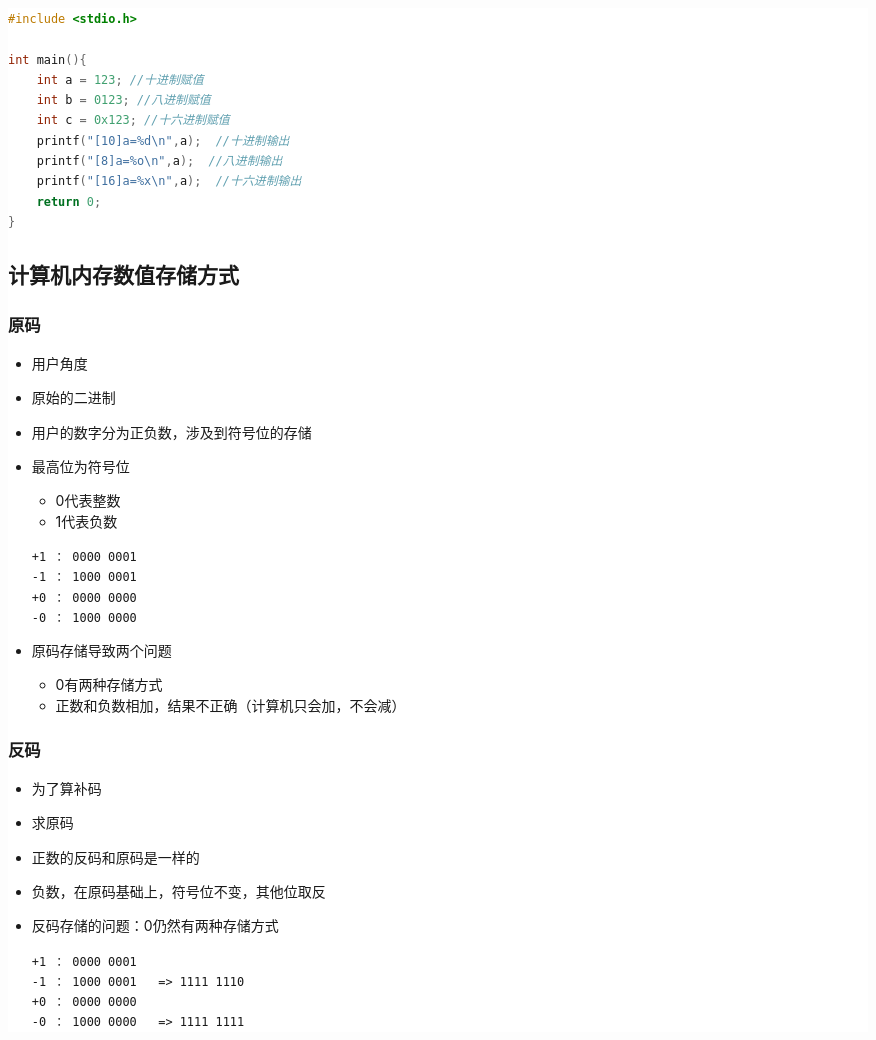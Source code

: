 ```c
#include <stdio.h>

int main(){
    int a = 123; //十进制赋值
    int b = 0123; //八进制赋值
    int c = 0x123; //十六进制赋值
    printf("[10]a=%d\n",a);  //十进制输出
    printf("[8]a=%o\n",a);  //八进制输出
    printf("[16]a=%x\n",a);  //十六进制输出
    return 0;
}
```

## 计算机内存数值存储方式

### 原码

- 用户角度

- 原始的二进制

- 用户的数字分为正负数，涉及到符号位的存储

- 最高位为符号位

  - 0代表整数
  - 1代表负数

  ```
  +1 ： 0000 0001
  -1 ： 1000 0001
  +0 ： 0000 0000
  -0 ： 1000 0000
  ```

- 原码存储导致两个问题
  - 0有两种存储方式
  - 正数和负数相加，结果不正确（计算机只会加，不会减）

### 反码

- 为了算补码

- 求原码

- 正数的反码和原码是一样的

- 负数，在原码基础上，符号位不变，其他位取反

- 反码存储的问题：0仍然有两种存储方式

  ```
  +1 ： 0000 0001
  -1 ： 1000 0001   => 1111 1110
  +0 ： 0000 0000
  -0 ： 1000 0000   => 1111 1111
  ```
